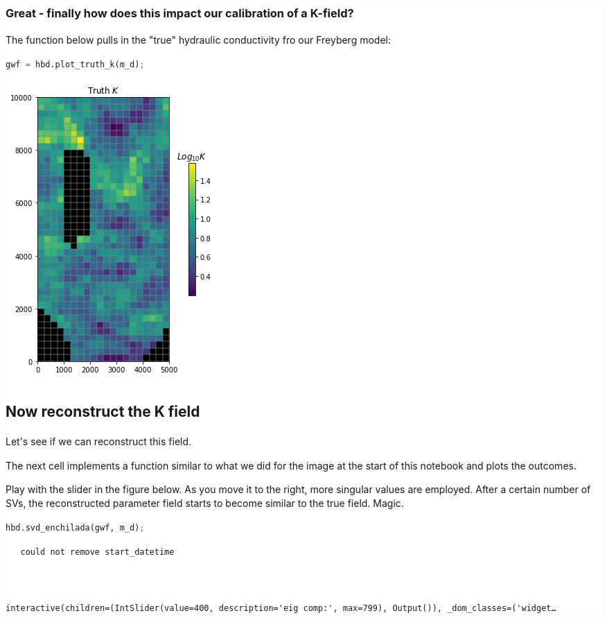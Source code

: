 

### Great - finally how does this impact our calibration of a K-field?

The function below pulls in the "true" hydraulic conductivity fro our Freyberg model:


```python
gwf = hbd.plot_truth_k(m_d);
```


    
![png](intro_to_svd_files/intro_to_svd_45_0.png)
    


## Now reconstruct the K field

Let's see if we can reconstruct this field.

The next cell implements a function similar to what we did for the image at the start of this notebook and plots the outcomes.

Play with the slider in the figure below. As you move it to the right, more singular values are employed. After a certain number of SVs, the reconstructed parameter field starts to become similar to the true field. Magic.


```python
hbd.svd_enchilada(gwf, m_d);
```

       could not remove start_datetime
    


    interactive(children=(IntSlider(value=400, description='eig comp:', max=799), Output()), _dom_classes=('widget…

